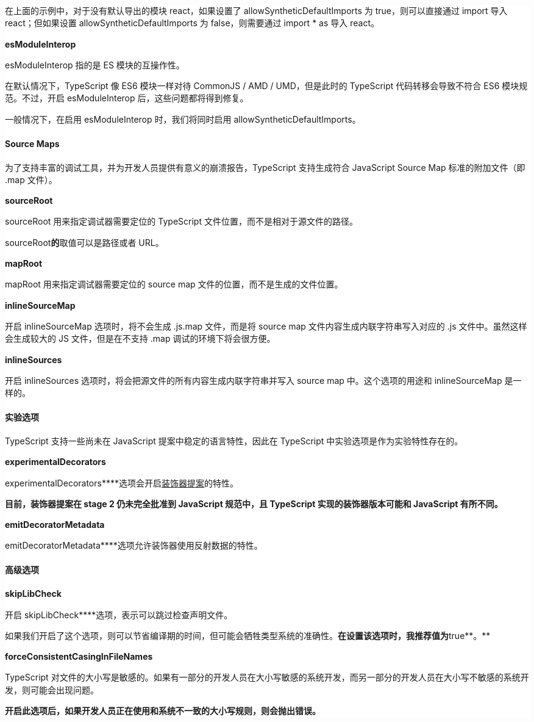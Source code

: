
在上面的示例中，对于没有默认导出的模块 react，如果设置了 allowSyntheticDefaultImports 为 true，则可以直接通过 import 导入 react；但如果设置 allowSyntheticDefaultImports 为 false，则需要通过 import \* as 导入 react。

**esModuleInterop**

esModuleInterop 指的是 ES 模块的互操作性。

在默认情况下，TypeScript 像 ES6 模块一样对待 CommonJS / AMD / UMD，但是此时的 TypeScript 代码转移会导致不符合 ES6 模块规范。不过，开启 esModuleInterop 后，这些问题都将得到修复。

一般情况下，在启用 esModuleInterop 时，我们将同时启用 allowSyntheticDefaultImports。

#### Source Maps

为了支持丰富的调试工具，并为开发人员提供有意义的崩溃报告，TypeScript 支持生成符合 JavaScript Source Map 标准的附加文件（即 .map 文件）。

**sourceRoot**

sourceRoot 用来指定调试器需要定位的 TypeScript 文件位置，而不是相对于源文件的路径。

sourceRoot**的**取值可以是路径或者 URL。

**mapRoot**

mapRoot 用来指定调试器需要定位的 source map 文件的位置，而不是生成的文件位置。

**inlineSourceMap**

开启 inlineSourceMap 选项时，将不会生成 .js.map 文件，而是将 source map 文件内容生成内联字符串写入对应的 .js 文件中。虽然这样会生成较大的 JS 文件，但是在不支持 .map 调试的环境下将会很方便。

**inlineSources**

开启 inlineSources 选项时，将会把源文件的所有内容生成内联字符串并写入 source map 中。这个选项的用途和 inlineSourceMap 是一样的。

#### 实验选项

TypeScript 支持一些尚未在 JavaScript 提案中稳定的语言特性，因此在 TypeScript 中实验选项是作为实验特性存在的。

**experimentalDecorators**

experimentalDecorators\*\*\*\*选项会开启[装饰器提案](https://github.com/tc39/proposal-decorators)的特性。

**目前，装饰器提案在 stage 2 仍未完全批准到 JavaScript 规范中，且 TypeScript 实现的装饰器版本可能和 JavaScript 有所不同。**

**emitDecoratorMetadata**

emitDecoratorMetadata\*\*\*\*选项允许装饰器使用反射数据的特性。

#### 高级选项

**skipLibCheck**

开启 skipLibCheck\*\*\*\*选项，表示可以跳过检查声明文件。

如果我们开启了这个选项，则可以节省编译期的时间，但可能会牺牲类型系统的准确性。**在设置该选项时，我推荐值为**true\*\*。\*\*

**forceConsistentCasingInFileNames**

TypeScript 对文件的大小写是敏感的。如果有一部分的开发人员在大小写敏感的系统开发，而另一部分的开发人员在大小写不敏感的系统开发，则可能会出现问题。

**开启此选项后，如果开发人员正在使用和系统不一致的大小写规则，则会抛出错误。**
